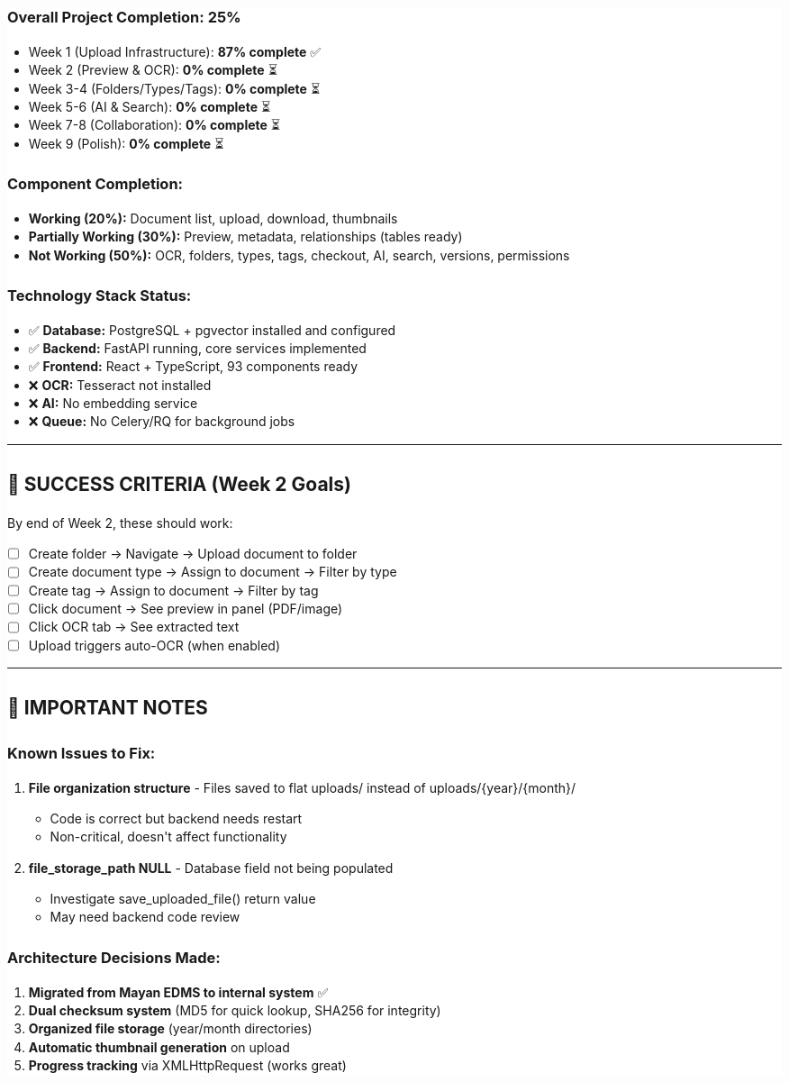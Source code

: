 ### Overall Project Completion: **25%**
- Week 1 (Upload Infrastructure): **87% complete** ✅
- Week 2 (Preview & OCR): **0% complete** ⏳
- Week 3-4 (Folders/Types/Tags): **0% complete** ⏳
- Week 5-6 (AI & Search): **0% complete** ⏳
- Week 7-8 (Collaboration): **0% complete** ⏳
- Week 9 (Polish): **0% complete** ⏳

### Component Completion:
- **Working (20%):** Document list, upload, download, thumbnails
- **Partially Working (30%):** Preview, metadata, relationships (tables ready)
- **Not Working (50%):** OCR, folders, types, tags, checkout, AI, search, versions, permissions

### Technology Stack Status:
- ✅ **Database:** PostgreSQL + pgvector installed and configured
- ✅ **Backend:** FastAPI running, core services implemented
- ✅ **Frontend:** React + TypeScript, 93 components ready
- ❌ **OCR:** Tesseract not installed
- ❌ **AI:** No embedding service
- ❌ **Queue:** No Celery/RQ for background jobs

---

## 🎯 SUCCESS CRITERIA (Week 2 Goals)

By end of Week 2, these should work:
- [ ] Create folder → Navigate → Upload document to folder
- [ ] Create document type → Assign to document → Filter by type
- [ ] Create tag → Assign to document → Filter by tag
- [ ] Click document → See preview in panel (PDF/image)
- [ ] Click OCR tab → See extracted text
- [ ] Upload triggers auto-OCR (when enabled)

---

## 📝 IMPORTANT NOTES

### Known Issues to Fix:
1. **File organization structure** - Files saved to flat uploads/ instead of uploads/{year}/{month}/
   - Code is correct but backend needs restart
   - Non-critical, doesn't affect functionality

2. **file_storage_path NULL** - Database field not being populated
   - Investigate save_uploaded_file() return value
   - May need backend code review

### Architecture Decisions Made:
1. **Migrated from Mayan EDMS to internal system** ✅
2. **Dual checksum system** (MD5 for quick lookup, SHA256 for integrity)
3. **Organized file storage** (year/month directories)
4. **Automatic thumbnail generation** on upload
5. **Progress tracking** via XMLHttpRequest (works great)
